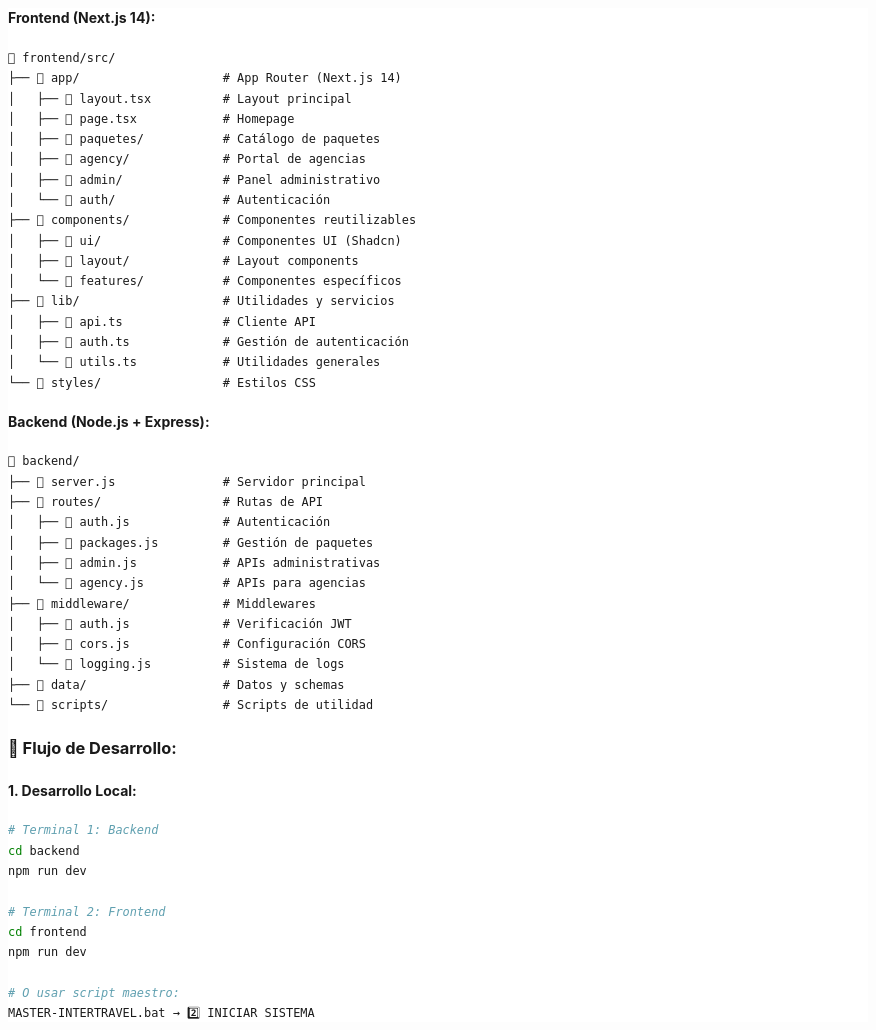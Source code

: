 #### **Frontend (Next.js 14):**
```
📁 frontend/src/
├── 📁 app/                    # App Router (Next.js 14)
│   ├── 📄 layout.tsx          # Layout principal
│   ├── 📄 page.tsx            # Homepage
│   ├── 📁 paquetes/           # Catálogo de paquetes
│   ├── 📁 agency/             # Portal de agencias
│   ├── 📁 admin/              # Panel administrativo
│   └── 📁 auth/               # Autenticación
├── 📁 components/             # Componentes reutilizables
│   ├── 📁 ui/                 # Componentes UI (Shadcn)
│   ├── 📁 layout/             # Layout components
│   └── 📁 features/           # Componentes específicos
├── 📁 lib/                    # Utilidades y servicios
│   ├── 📄 api.ts              # Cliente API
│   ├── 📄 auth.ts             # Gestión de autenticación
│   └── 📄 utils.ts            # Utilidades generales
└── 📁 styles/                 # Estilos CSS
```

#### **Backend (Node.js + Express):**
```
📁 backend/
├── 📄 server.js               # Servidor principal
├── 📁 routes/                 # Rutas de API
│   ├── 📄 auth.js             # Autenticación
│   ├── 📄 packages.js         # Gestión de paquetes
│   ├── 📄 admin.js            # APIs administrativas
│   └── 📄 agency.js           # APIs para agencias
├── 📁 middleware/             # Middlewares
│   ├── 📄 auth.js             # Verificación JWT
│   ├── 📄 cors.js             # Configuración CORS
│   └── 📄 logging.js          # Sistema de logs
├── 📁 data/                   # Datos y schemas
└── 📁 scripts/                # Scripts de utilidad
```

### **🔄 Flujo de Desarrollo:**

#### **1. Desarrollo Local:**
```bash
# Terminal 1: Backend
cd backend
npm run dev

# Terminal 2: Frontend  
cd frontend
npm run dev

# O usar script maestro:
MASTER-INTERTRAVEL.bat → 2️⃣ INICIAR SISTEMA
```
